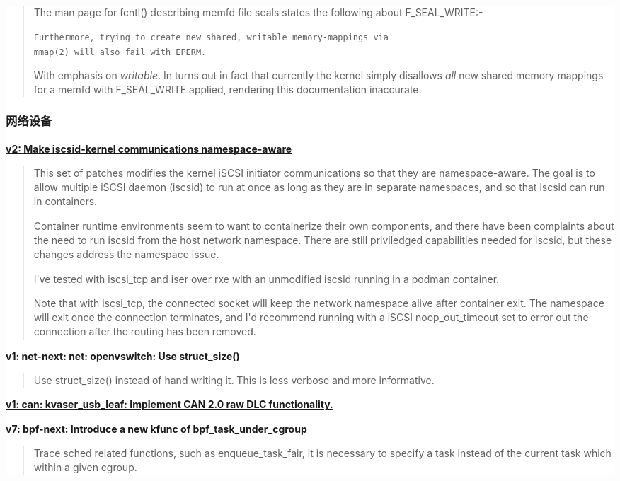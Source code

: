 > The man page for fcntl() describing memfd file seals states the following
> about F_SEAL_WRITE:-
>
>     Furthermore, trying to create new shared, writable memory-mappings via
>     mmap(2) will also fail with EPERM.
>
> With emphasis on _writable_. In turns out in fact that currently the kernel
> simply disallows _all_ new shared memory mappings for a memfd with
> F_SEAL_WRITE applied, rendering this documentation inaccurate.
>

### 网络设备

**[v2: Make iscsid-kernel communications namespace-aware](http://lore.kernel.org/netdev/20230506232930.195451-1-cleech@redhat.com/)**

> This set of patches modifies the kernel iSCSI initiator communications
> so that they are namespace-aware. The goal is to allow multiple iSCSI
> daemon (iscsid) to run at once as long as they are in separate
> namespaces, and so that iscsid can run in containers.
>
> Container runtime environments seem to want to containerize their own
> components, and there have been complaints about the need to run iscsid
> from the host network namespace. There are still priviledged
> capabilities needed for iscsid, but these changes address the namespace
> issue.
>
> I've tested with iscsi_tcp and iser over rxe with an unmodified iscsid
> running in a podman container.
>
> Note that with iscsi_tcp, the connected socket will keep the network
> namespace alive after container exit. The namespace will exit once the
> connection terminates, and I'd recommend running with a iSCSI
> noop_out_timeout set to error out the connection after the routing has
> been removed.
>

**[v1: net-next: net: openvswitch: Use struct_size()](http://lore.kernel.org/netdev/e7746fbbd62371d286081d5266e88bbe8d3fe9f0.1683388991.git.christophe.jaillet@wanadoo.fr/)**

> Use struct_size() instead of hand writing it.
> This is less verbose and more informative.
>

**[v1: can: kvaser_usb_leaf: Implement CAN 2.0 raw DLC functionality.](http://lore.kernel.org/netdev/20230506105529.4023-1-carsten.schmidt-achim@t-online.de/)**

**[v7: bpf-next: Introduce a new kfunc of bpf_task_under_cgroup](http://lore.kernel.org/netdev/20230506031545.35991-1-zhoufeng.zf@bytedance.com/)**

> Trace sched related functions, such as enqueue_task_fair, it is necessary to
> specify a task instead of the current task which within a given cgroup.
>
